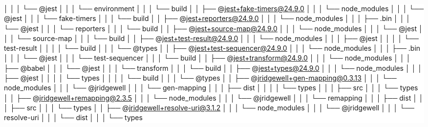 │   │   │       └── @jest
│   │   │           └── environment
│   │   │               └── build
│   │   ├── @jest+fake-timers@24.9.0
│   │   │   └── node_modules
│   │   │       └── @jest
│   │   │           └── fake-timers
│   │   │               └── build
│   │   ├── @jest+reporters@24.9.0
│   │   │   └── node_modules
│   │   │       ├── .bin
│   │   │       └── @jest
│   │   │           └── reporters
│   │   │               └── build
│   │   ├── @jest+source-map@24.9.0
│   │   │   └── node_modules
│   │   │       └── @jest
│   │   │           └── source-map
│   │   │               └── build
│   │   ├── @jest+test-result@24.9.0
│   │   │   └── node_modules
│   │   │       ├── @jest
│   │   │       │   └── test-result
│   │   │       │       └── build
│   │   │       └── @types
│   │   ├── @jest+test-sequencer@24.9.0
│   │   │   └── node_modules
│   │   │       ├── .bin
│   │   │       └── @jest
│   │   │           └── test-sequencer
│   │   │               └── build
│   │   ├── @jest+transform@24.9.0
│   │   │   └── node_modules
│   │   │       ├── @babel
│   │   │       └── @jest
│   │   │           └── transform
│   │   │               └── build
│   │   ├── @jest+types@24.9.0
│   │   │   └── node_modules
│   │   │       ├── @jest
│   │   │       │   └── types
│   │   │       │       └── build
│   │   │       └── @types
│   │   ├── @jridgewell+gen-mapping@0.3.13
│   │   │   └── node_modules
│   │   │       └── @jridgewell
│   │   │           └── gen-mapping
│   │   │               ├── dist
│   │   │               │   └── types
│   │   │               ├── src
│   │   │               └── types
│   │   ├── @jridgewell+remapping@2.3.5
│   │   │   └── node_modules
│   │   │       └── @jridgewell
│   │   │           └── remapping
│   │   │               ├── dist
│   │   │               ├── src
│   │   │               └── types
│   │   ├── @jridgewell+resolve-uri@3.1.2
│   │   │   └── node_modules
│   │   │       └── @jridgewell
│   │   │           └── resolve-uri
│   │   │               └── dist
│   │   │                   └── types